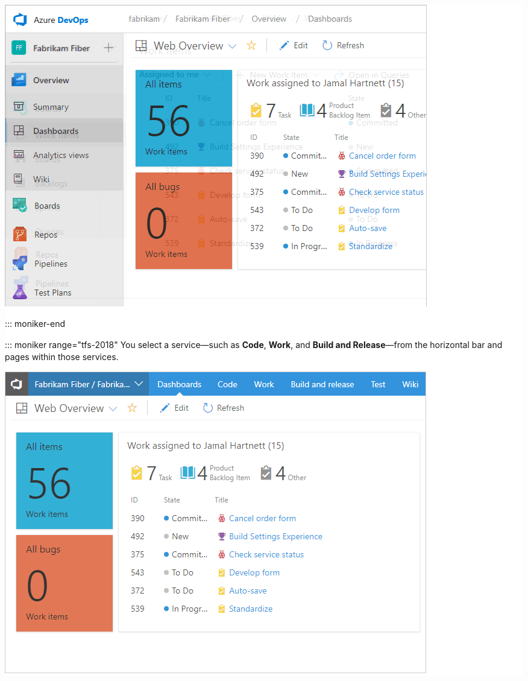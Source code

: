![Vertical sidebar](media/gif-images/vertical-nav.gif)

::: moniker-end


::: moniker range="tfs-2018"
You select a service&mdash;such as **Code**, **Work**, and **Build and Release**&mdash;from the horizontal bar and pages within those services. 

![Horizontal navigation](media/gif-images/horizontal-nav.gif)
